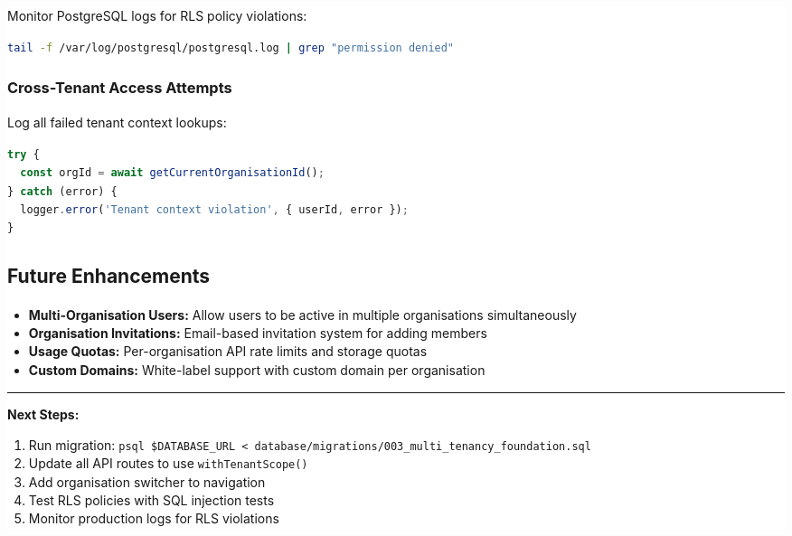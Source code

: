 Monitor PostgreSQL logs for RLS policy violations:
```bash
tail -f /var/log/postgresql/postgresql.log | grep "permission denied"
```

### Cross-Tenant Access Attempts

Log all failed tenant context lookups:
```typescript
try {
  const orgId = await getCurrentOrganisationId();
} catch (error) {
  logger.error('Tenant context violation', { userId, error });
}
```

## Future Enhancements

- **Multi-Organisation Users:** Allow users to be active in multiple organisations simultaneously
- **Organisation Invitations:** Email-based invitation system for adding members
- **Usage Quotas:** Per-organisation API rate limits and storage quotas
- **Custom Domains:** White-label support with custom domain per organisation

---

**Next Steps:**
1. Run migration: `psql $DATABASE_URL < database/migrations/003_multi_tenancy_foundation.sql`
2. Update all API routes to use `withTenantScope()`
3. Add organisation switcher to navigation
4. Test RLS policies with SQL injection tests
5. Monitor production logs for RLS violations
